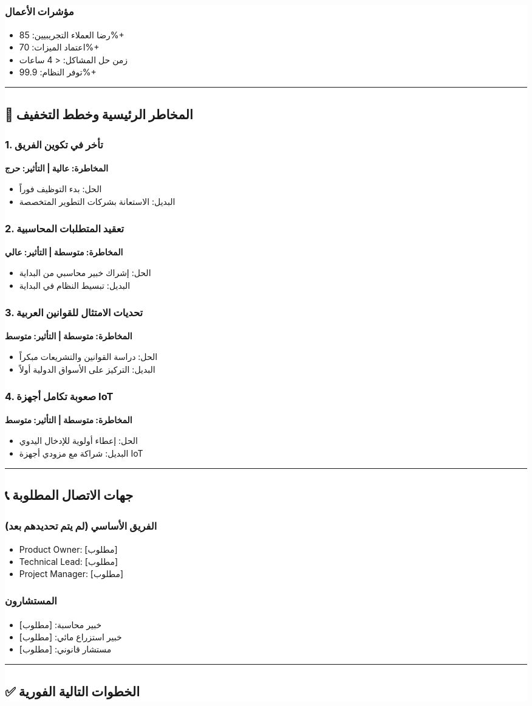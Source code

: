 ### مؤشرات الأعمال
- رضا العملاء التجريبيين: 85%+
- اعتماد الميزات: 70%+
- زمن حل المشاكل: < 4 ساعات
- توفر النظام: 99.9%+

---

## 🚨 المخاطر الرئيسية وخطط التخفيف

### 1. تأخر في تكوين الفريق
**المخاطرة: عالية | التأثير: حرج**
- الحل: بدء التوظيف فوراً
- البديل: الاستعانة بشركات التطوير المتخصصة

### 2. تعقيد المتطلبات المحاسبية
**المخاطرة: متوسطة | التأثير: عالي**
- الحل: إشراك خبير محاسبي من البداية
- البديل: تبسيط النظام في البداية

### 3. تحديات الامتثال للقوانين العربية
**المخاطرة: متوسطة | التأثير: متوسط**
- الحل: دراسة القوانين والتشريعات مبكراً
- البديل: التركيز على الأسواق الدولية أولاً

### 4. صعوبة تكامل أجهزة IoT
**المخاطرة: متوسطة | التأثير: متوسط**
- الحل: إعطاء أولوية للإدخال اليدوي
- البديل: شراكة مع مزودي أجهزة IoT

---

## 📞 جهات الاتصال المطلوبة

### الفريق الأساسي (لم يتم تحديدهم بعد)
- Product Owner: [مطلوب]
- Technical Lead: [مطلوب]  
- Project Manager: [مطلوب]

### المستشارون
- خبير محاسبة: [مطلوب]
- خبير استزراع مائي: [مطلوب]
- مستشار قانوني: [مطلوب]

---

## ✅ الخطوات التالية الفورية

